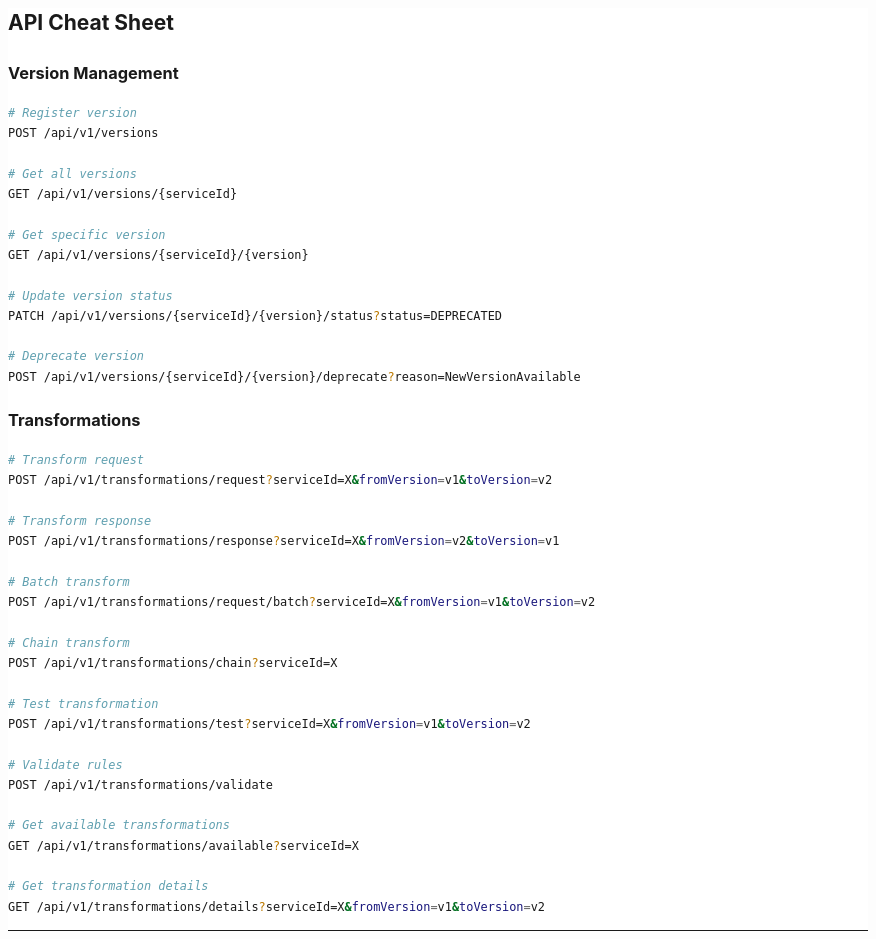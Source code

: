
## API Cheat Sheet

### Version Management

```bash
# Register version
POST /api/v1/versions

# Get all versions
GET /api/v1/versions/{serviceId}

# Get specific version
GET /api/v1/versions/{serviceId}/{version}

# Update version status
PATCH /api/v1/versions/{serviceId}/{version}/status?status=DEPRECATED

# Deprecate version
POST /api/v1/versions/{serviceId}/{version}/deprecate?reason=NewVersionAvailable
```

### Transformations

```bash
# Transform request
POST /api/v1/transformations/request?serviceId=X&fromVersion=v1&toVersion=v2

# Transform response  
POST /api/v1/transformations/response?serviceId=X&fromVersion=v2&toVersion=v1

# Batch transform
POST /api/v1/transformations/request/batch?serviceId=X&fromVersion=v1&toVersion=v2

# Chain transform
POST /api/v1/transformations/chain?serviceId=X

# Test transformation
POST /api/v1/transformations/test?serviceId=X&fromVersion=v1&toVersion=v2

# Validate rules
POST /api/v1/transformations/validate

# Get available transformations
GET /api/v1/transformations/available?serviceId=X

# Get transformation details
GET /api/v1/transformations/details?serviceId=X&fromVersion=v1&toVersion=v2
```

---
